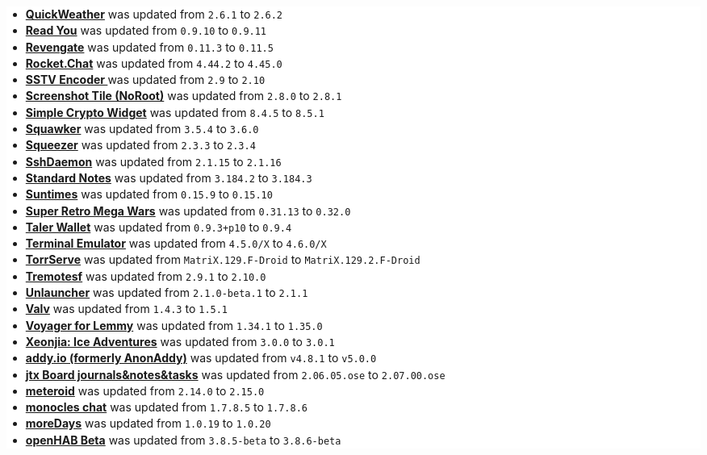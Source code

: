 * **[QuickWeather](https://f-droid.org/packages/com.ominous.quickweather)** was updated from `2.6.1` to `2.6.2`
* **[Read You](https://f-droid.org/packages/me.ash.reader)** was updated from `0.9.10` to `0.9.11`
* **[Revengate](https://f-droid.org/packages/org.revengate.revengate)** was updated from `0.11.3` to `0.11.5`
* **[Rocket.Chat](https://f-droid.org/packages/chat.rocket.android)** was updated from `4.44.2` to `4.45.0`
* **[SSTV Encoder ](https://f-droid.org/packages/om.sstvencoder)** was updated from `2.9` to `2.10`
* **[Screenshot Tile (NoRoot)](https://f-droid.org/packages/com.github.cvzi.screenshottile)** was updated from `2.8.0` to `2.8.1`
* **[Simple Crypto Widget](https://f-droid.org/packages/com.brentpanther.bitcoinwidget)** was updated from `8.4.5` to `8.5.1`
* **[Squawker](https://f-droid.org/packages/org.ca.squawker)** was updated from `3.5.4` to `3.6.0`
* **[Squeezer](https://f-droid.org/packages/uk.org.ngo.squeezer)** was updated from `2.3.3` to `2.3.4`
* **[SshDaemon](https://f-droid.org/packages/com.daemon.ssh)** was updated from `2.1.15` to `2.1.16`
* **[Standard Notes](https://f-droid.org/packages/com.standardnotes)** was updated from `3.184.2` to `3.184.3`
* **[Suntimes](https://f-droid.org/packages/com.forrestguice.suntimeswidget)** was updated from `0.15.9` to `0.15.10`
* **[Super Retro Mega Wars](https://f-droid.org/packages/com.serwylo.retrowars)** was updated from `0.31.13` to `0.32.0`
* **[Taler Wallet](https://f-droid.org/packages/net.taler.wallet.fdroid)** was updated from `0.9.3+p10` to `0.9.4`
* **[Terminal Emulator](https://f-droid.org/packages/com.termoneplus)** was updated from `4.5.0/X` to `4.6.0/X`
* **[TorrServe](https://f-droid.org/packages/ru.yourok.torrserve)** was updated from `MatriX.129.F-Droid` to `MatriX.129.2.F-Droid`
* **[Tremotesf](https://f-droid.org/packages/org.equeim.tremotesf)** was updated from `2.9.1` to `2.10.0`
* **[Unlauncher](https://f-droid.org/packages/com.jkuester.unlauncher)** was updated from `2.1.0-beta.1` to `2.1.1`
* **[Valv](https://f-droid.org/packages/se.arctosoft.vault)** was updated from `1.4.3` to `1.5.1`
* **[Voyager for Lemmy](https://f-droid.org/packages/app.vger.voyager)** was updated from `1.34.1` to `1.35.0`
* **[Xeonjia: Ice Adventures](https://f-droid.org/packages/xyz.deepdaikon.xeonjia)** was updated from `3.0.0` to `3.0.1`
* **[addy.io (formerly AnonAddy)](https://f-droid.org/packages/host.stjin.anonaddy)** was updated from `v4.8.1` to `v5.0.0`
* **[jtx Board journals&notes&tasks](https://f-droid.org/packages/at.techbee.jtx)** was updated from `2.06.05.ose` to `2.07.00.ose`
* **[meteroid](https://f-droid.org/packages/de.chaosdorf.meteroid)** was updated from `2.14.0` to `2.15.0`
* **[monocles chat](https://f-droid.org/packages/de.monocles.chat)** was updated from `1.7.8.5` to `1.7.8.6`
* **[moreDays](https://f-droid.org/packages/de.wuapps.moredays)** was updated from `1.0.19` to `1.0.20`
* **[openHAB Beta](https://f-droid.org/packages/org.openhab.habdroid.beta)** was updated from `3.8.5-beta` to `3.8.6-beta`
